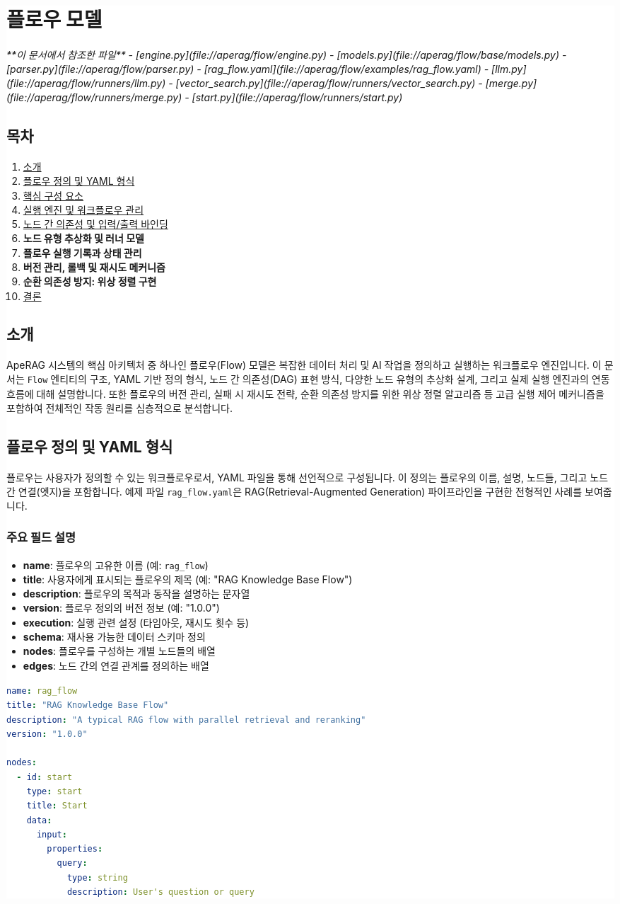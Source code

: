# 플로우 모델

<cite>
**이 문서에서 참조한 파일**
- [engine.py](file://aperag/flow/engine.py)
- [models.py](file://aperag/flow/base/models.py)
- [parser.py](file://aperag/flow/parser.py)
- [rag_flow.yaml](file://aperag/flow/examples/rag_flow.yaml)
- [llm.py](file://aperag/flow/runners/llm.py)
- [vector_search.py](file://aperag/flow/runners/vector_search.py)
- [merge.py](file://aperag/flow/runners/merge.py)
- [start.py](file://aperag/flow/runners/start.py)
</cite>

## 목차
1. [소개](#소개)
2. [플로우 정의 및 YAML 형식](#플로우-정의-및-yaml-형식)
3. [핵심 구성 요소](#핵심-구성-요소)
4. [실행 엔진 및 워크플로우 관리](#실행-엔진-및-워크플로우-관리)
5. [노드 간 의존성 및 입력/출력 바인딩](#노드-간-의존성-및-입력출력-바인딩)
6. **노드 유형 추상화 및 러너 모델**
7. **플로우 실행 기록과 상태 관리**
8. **버전 관리, 롤백 및 재시도 메커니즘**
9. **순환 의존성 방지: 위상 정렬 구현**
10. [결론](#결론)

## 소개
ApeRAG 시스템의 핵심 아키텍처 중 하나인 플로우(Flow) 모델은 복잡한 데이터 처리 및 AI 작업을 정의하고 실행하는 워크플로우 엔진입니다. 이 문서는 `Flow` 엔티티의 구조, YAML 기반 정의 형식, 노드 간 의존성(DAG) 표현 방식, 다양한 노드 유형의 추상화 설계, 그리고 실제 실행 엔진과의 연동 흐름에 대해 설명합니다. 또한 플로우의 버전 관리, 실패 시 재시도 전략, 순환 의존성 방지를 위한 위상 정렬 알고리즘 등 고급 실행 제어 메커니즘을 포함하여 전체적인 작동 원리를 심층적으로 분석합니다.

## 플로우 정의 및 YAML 형식
플로우는 사용자가 정의할 수 있는 워크플로우로서, YAML 파일을 통해 선언적으로 구성됩니다. 이 정의는 플로우의 이름, 설명, 노드들, 그리고 노드 간 연결(엣지)을 포함합니다. 예제 파일 `rag_flow.yaml`은 RAG(Retrieval-Augmented Generation) 파이프라인을 구현한 전형적인 사례를 보여줍니다.

### 주요 필드 설명
- **name**: 플로우의 고유한 이름 (예: `rag_flow`)
- **title**: 사용자에게 표시되는 플로우의 제목 (예: "RAG Knowledge Base Flow")
- **description**: 플로우의 목적과 동작을 설명하는 문자열
- **version**: 플로우 정의의 버전 정보 (예: "1.0.0")
- **execution**: 실행 관련 설정 (타임아웃, 재시도 횟수 등)
- **schema**: 재사용 가능한 데이터 스키마 정의
- **nodes**: 플로우를 구성하는 개별 노드들의 배열
- **edges**: 노드 간의 연결 관계를 정의하는 배열

```yaml
name: rag_flow
title: "RAG Knowledge Base Flow"
description: "A typical RAG flow with parallel retrieval and reranking"
version: "1.0.0"

nodes:
  - id: start
    type: start
    title: Start
    data:
      input:
        properties:
          query:
            type: string
            description: User's question or query
```